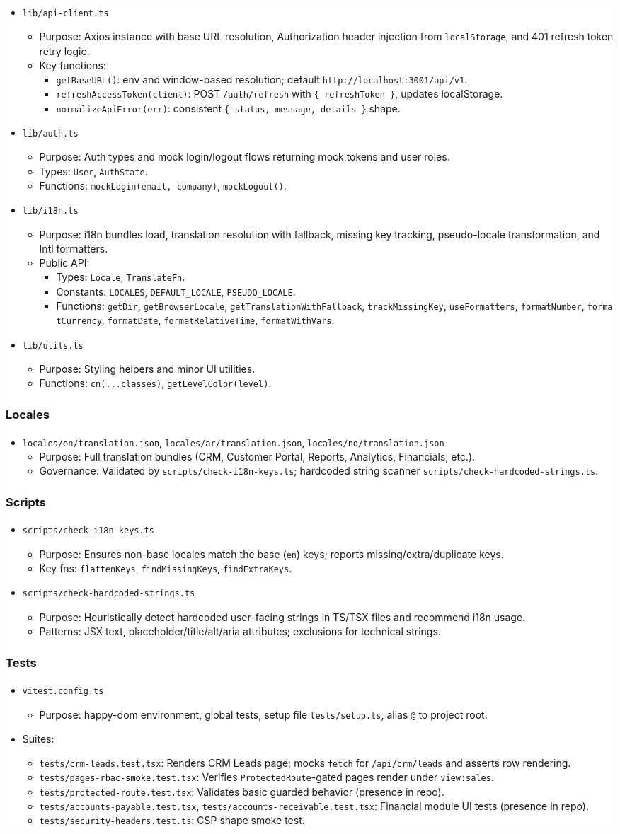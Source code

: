- `lib/api-client.ts`
  - Purpose: Axios instance with base URL resolution, Authorization header injection from `localStorage`, and 401 refresh token retry logic.
  - Key functions:
    - `getBaseURL()`: env and window-based resolution; default `http://localhost:3001/api/v1`.
    - `refreshAccessToken(client)`: POST `/auth/refresh` with `{ refreshToken }`, updates localStorage.
    - `normalizeApiError(err)`: consistent `{ status, message, details }` shape.

- `lib/auth.ts`
  - Purpose: Auth types and mock login/logout flows returning mock tokens and user roles.
  - Types: `User`, `AuthState`.
  - Functions: `mockLogin(email, company)`, `mockLogout()`.

- `lib/i18n.ts`
  - Purpose: i18n bundles load, translation resolution with fallback, missing key tracking, pseudo-locale transformation, and Intl formatters.
  - Public API:
    - Types: `Locale`, `TranslateFn`.
    - Constants: `LOCALES`, `DEFAULT_LOCALE`, `PSEUDO_LOCALE`.
    - Functions: `getDir`, `getBrowserLocale`, `getTranslationWithFallback`, `trackMissingKey`, `useFormatters`, `formatNumber`, `formatCurrency`, `formatDate`, `formatRelativeTime`, `formatWithVars`.

- `lib/utils.ts`
  - Purpose: Styling helpers and minor UI utilities.
  - Functions: `cn(...classes)`, `getLevelColor(level)`.

### Locales

- `locales/en/translation.json`, `locales/ar/translation.json`, `locales/no/translation.json`
  - Purpose: Full translation bundles (CRM, Customer Portal, Reports, Analytics, Financials, etc.).
  - Governance: Validated by `scripts/check-i18n-keys.ts`; hardcoded string scanner `scripts/check-hardcoded-strings.ts`.

### Scripts

- `scripts/check-i18n-keys.ts`
  - Purpose: Ensures non-base locales match the base (`en`) keys; reports missing/extra/duplicate keys.
  - Key fns: `flattenKeys`, `findMissingKeys`, `findExtraKeys`.

- `scripts/check-hardcoded-strings.ts`
  - Purpose: Heuristically detect hardcoded user-facing strings in TS/TSX files and recommend i18n usage.
  - Patterns: JSX text, placeholder/title/alt/aria attributes; exclusions for technical strings.

### Tests

- `vitest.config.ts`
  - Purpose: happy-dom environment, global tests, setup file `tests/setup.ts`, alias `@` to project root.

- Suites:
  - `tests/crm-leads.test.tsx`: Renders CRM Leads page; mocks `fetch` for `/api/crm/leads` and asserts row rendering.
  - `tests/pages-rbac-smoke.test.tsx`: Verifies `ProtectedRoute`-gated pages render under `view:sales`.
  - `tests/protected-route.test.tsx`: Validates basic guarded behavior (presence in repo).
  - `tests/accounts-payable.test.tsx`, `tests/accounts-receivable.test.tsx`: Financial module UI tests (presence in repo).
  - `tests/security-headers.test.ts`: CSP shape smoke test.
